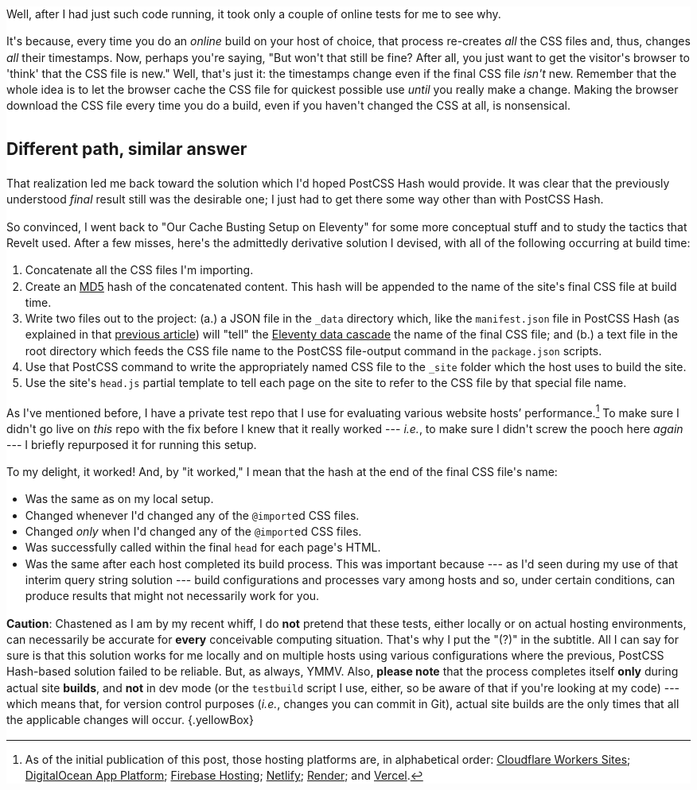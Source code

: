 Well, after I had just such code running, it took only a couple of online tests for me to see why.

It's because, every time you do an *online* build on your host of choice, that process re-creates *all* the CSS files and, thus, changes *all* their timestamps. Now, perhaps you're saying, "But won't that still be fine? After all, you just want to get the visitor's browser to 'think' that the CSS file is new." Well, that's just it: the timestamps change even if the final CSS file *isn't* new. Remember that the whole idea is to let the browser cache the CSS file for quickest possible use *until* you really make a change. Making the browser download the CSS file every time you do a build, even if you haven't changed the CSS at all, is nonsensical.

## Different path, similar answer

That realization led me back toward the solution which I'd hoped PostCSS Hash would provide. It was clear that the previously understood *final* result still was the desirable one; I just had to get there some way other than with PostCSS Hash.

So convinced, I went back to "Our Cache Busting Setup on Eleventy" for some more conceptual stuff and to study the tactics that Revelt used. After a few misses, here's the admittedly derivative solution I devised, with all of the following occurring at build time:

1. Concatenate all the CSS files I'm importing.
2. Create an [MD5](https://en.wikipedia.org/wiki/MD5) hash of the concatenated content. This hash will be appended to the name of the site's final CSS file at build time.
3. Write two files out to the project: (a.) a JSON file in the `_data` directory which, like the `manifest.json` file in PostCSS Hash (as explained in that [previous article](/posts/2020/11/using-postcss-cache-busting-eleventy)) will "tell" the [Eleventy data cascade](https://www.11ty.dev/docs/data-cascade/) the name of the final CSS file; and (b.) a text file in the root directory which feeds the CSS file name to the PostCSS file-output command in the `package.json` scripts.
4. Use that PostCSS command to write the appropriately named CSS file to the `_site` folder which the host uses to build the site.
5. Use the site's `head.js` partial template to tell each page on the site to refer to the CSS file by that special file name.

As I've mentioned before, I have a private test repo that I use for evaluating various website hosts’ performance.[^hostsTest] To make sure I didn't go live on *this* repo with the fix before I knew that it really worked --- *i.e.*, to make sure I didn't screw the pooch here *again* --- I briefly repurposed it for running this setup.

[^hostsTest]: As of the initial publication of this post, those hosting platforms are, in alphabetical order: [Cloudflare Workers Sites](https://workers.cloudflare.com/sites); [DigitalOcean App Platform](https://www.digitalocean.com/products/app-platform/); [Firebase Hosting](https://firebase.google.com/products/hosting); [Netlify](https://netlify.com); [Render](https://render.com); and [Vercel](https://vercel.com).

To my delight, it worked! And, by "it worked," I mean that the hash at the end of the final CSS file's name:

- Was the same as on my local setup.
- Changed whenever I'd changed any of the `@import`ed CSS files.
- Changed *only* when I'd changed any of the `@import`ed CSS files.
- Was successfully called within the final `head` for each page's HTML.
- Was the same after each host completed its build process. This was important because --- as I'd seen during my use of that interim query string solution --- build configurations and processes vary among hosts and so, under certain conditions, can produce results that might not necessarily work for you.

**Caution**: Chastened as I am by my recent whiff, I do **not** pretend that these tests, either locally or on actual hosting environments, can necessarily be accurate for **every** conceivable computing situation. That's why I put the "(?)" in the subtitle. All I can say for sure is that this solution works for me locally and on multiple hosts using various configurations where the previous, PostCSS Hash-based solution failed to be reliable. But, as always, YMMV. Also, **please note** that the process completes itself **only** during actual site **builds**, and **not** in dev mode (or the `testbuild` script I use, either, so be aware of that if you're looking at my code) --- which means that, for version control purposes (*i.e.*, changes you can commit in Git), actual site builds are the only times that all the applicable changes will occur.
{.yellowBox}


[^bLuck]: See "[Beginner's luck](/posts/2020/07/beginners-luck/)" for my original announcement of that starter site.
[^fontsCSS]: The only exception is that, during those times when the site is using the [system fonts stack](/posts/2018/10/web-typography-part-2/) rather than any web fonts, the `@import 'fonts.css'` statement isn't there.
[^CFWfree]: There actually was one, and only one, sort-of-good thing that came from the anxious minutes when I was trying to fix the screwed-up online build. Because of the numerous fix attempts I uploaded over a short period of time, [Cloudflare](https://cloudflare.com) alerted me that the site, then a [Cloudflare Workers](https://workers.cloudflare.com) site, was nearing the limit on daily write operations for the recently announced free tier. That told me something I'd been trying to determine in various tests: what, if anything, I was losing if I used the free tier rather than the (usually) $5/month plan. I'd found the actual site performance to be pretty much the same between the two plans; but now I saw that, on days like this one when I needed to do a *lot* of site builds, the free tier came up short.
[^urlHash]: In case you're wondering why I didn't simply rewrite *that* post rather than keeping it mostly intact while adding *this* one, it's because its title already included "PostCSS Hash." As a result, its *URL* included "postcss-hash" --- and [changing URLs is an extremely bad idea](https://www.w3.org/Provider/Style/URI). Could I have simply kept the URL while changing the title? Yes; I create the URLs manually. However, I always keep each post's title and URL very similar; and, besides, I'd consider it misleading or, at best, strange if the URL contained "postcss-hash" and the title didn't.